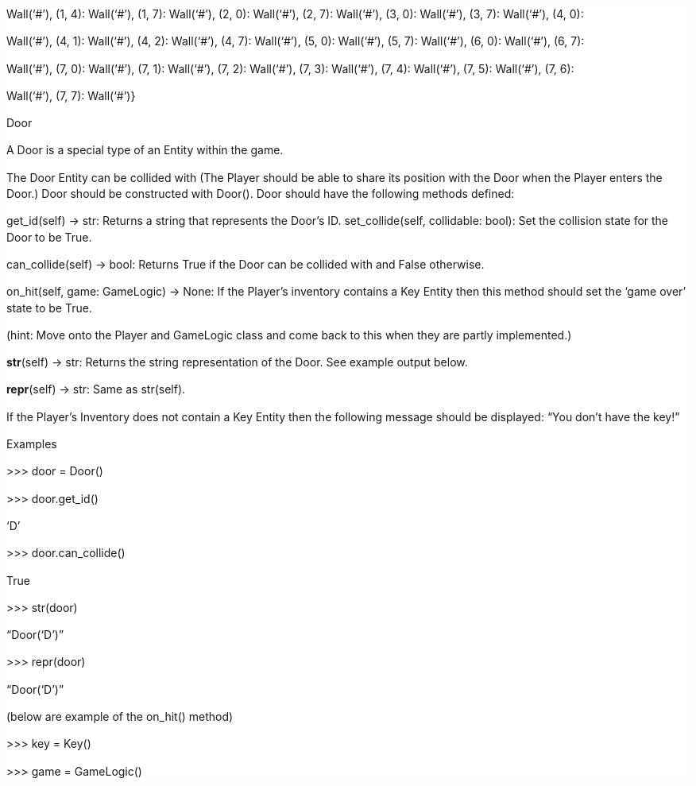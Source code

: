 Wall(‘#’), (1, 4): Wall(‘#’), (1, 7): Wall(‘#’), (2, 0): Wall(‘#’), (2, 7): Wall(‘#’), (3, 0): Wall(‘#’), (3, 7): Wall(‘#’), (4, 0):

Wall(‘#’), (4, 1): Wall(‘#’), (4, 2): Wall(‘#’), (4, 7): Wall(‘#’), (5, 0): Wall(‘#’), (5, 7): Wall(‘#’), (6, 0): Wall(‘#’), (6, 7):

Wall(‘#’), (7, 0): Wall(‘#’), (7, 1): Wall(‘#’), (7, 2): Wall(‘#’), (7, 3): Wall(‘#’), (7, 4): Wall(‘#’), (7, 5): Wall(‘#’), (7, 6):

Wall(‘#’), (7, 7): Wall(‘#’)}

Door

A Door is a special type of an Entity within the game.

The Door Entity can be collided with (The Player should be able to share its position with the Door when the Player enters the Door.) Door should be constructed with Door(). Door should have the following methods defined:

get_id(self) -&gt; str: Returns a string that represents the Door’s ID. set_collide(self, collidable: bool): Set the collision state for the Door to be True.

can_collide(self) -&gt; bool: Returns True if the Door can be collided with and False otherwise.

on_hit(self, game: GameLogic) -&gt; None: If the Player’s inventory contains a Key Entity then this method should set the ‘game over’ state to be True.

(hint: Move onto the Player and GameLogic class and come back to this when they are partly implemented.)

__str__(self) -&gt; str: Returns the string representation of the Door. See example output below.

__repr__(self) -&gt; str: Same as str(self).

If the Player’s Inventory does not contain a Key Entity then the following message should be displayed: “You don’t have the key!”

Examples

&gt;&gt;&gt; door = Door()

&gt;&gt;&gt; door.get_id()

‘D’

&gt;&gt;&gt; door.can_collide()

True

&gt;&gt;&gt; str(door)

“Door(‘D’)”

&gt;&gt;&gt; repr(door)

“Door(‘D’)”

(below are example of the on_hit() method)

&gt;&gt;&gt; key = Key()

&gt;&gt;&gt; game = GameLogic()
